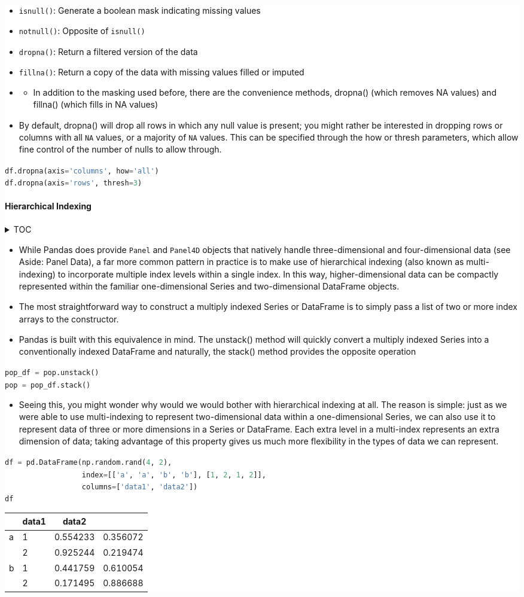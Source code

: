   - `isnull()`: Generate a boolean mask indicating missing values
  - `notnull()`: Opposite of `isnull()`
  - `dropna()`: Return a filtered version of the data
  - `fillna()`: Return a copy of the data with missing values filled or imputed

- - In addition to the masking used before, there are the convenience methods, dropna() (which removes NA values) and fillna() (which fills in NA values)

- By default, dropna() will drop all rows in which any null value is present; you might rather be interested in dropping rows or columns with all `NA` values, or a majority of `NA` values. This can be specified through the how or thresh parameters, which allow fine control of the number of nulls to allow through.

```python
df.dropna(axis='columns', how='all')
df.dropna(axis='rows', thresh=3)
```

#### Hierarchical Indexing

<details><summary> TOC </summary></details>


- While Pandas does provide `Panel` and `Panel4D` objects that natively handle three-dimensional and four-dimensional data (see Aside: Panel Data), a far more common pattern in practice is to make use of hierarchical indexing (also known as multi-indexing) to incorporate multiple index levels within a single index. In this way, higher-dimensional data can be compactly represented within the familiar one-dimensional Series and two-dimensional DataFrame objects.

- The most straightforward way to construct a multiply indexed Series or DataFrame is to simply pass a list of two or more index arrays to the constructor.

- Pandas is built with this equivalence in mind. The unstack() method will quickly convert a multiply indexed Series into a conventionally indexed DataFrame and naturally, the stack() method provides the opposite operation

```python
pop_df = pop.unstack()
pop = pop_df.stack()
```

- Seeing this, you might wonder why would we would bother with hierarchical indexing at all. The reason is simple: just as we were able to use multi-indexing to represent two-dimensional data within a one-dimensional Series, we can also use it to represent data of three or more dimensions in a Series or DataFrame. Each extra level in a multi-index represents an extra dimension of data; taking advantage of this property gives us much more flexibility in the types of data we can represent. 


```python
df = pd.DataFrame(np.random.rand(4, 2),
                  index=[['a', 'a', 'b', 'b'], [1, 2, 1, 2]],
                  columns=['data1', 'data2'])
df
```
|      | data1 | data2    |          |
| ---- | ----- | -------- | -------- |
| a    | 1     | 0.554233 | 0.356072 |
|      | 2     | 0.925244 | 0.219474 |
| b    | 1     | 0.441759 | 0.610054 |
|      | 2     | 0.171495 | 0.886688 |
